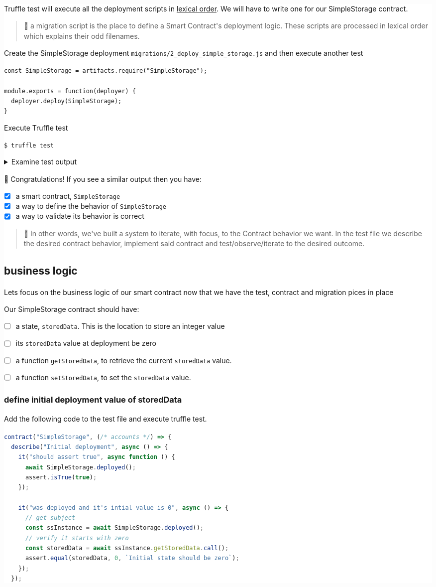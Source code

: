 Truffle test will execute all the deployment scripts in [lexical order](https://en.wikipedia.org/wiki/Lexicographic_order#:~:text=In%20mathematics%2C%20the%20lexicographic%20or,order%20of%20their%20component%20letters.).  We will have to write one for our SimpleStorage contract.

> :information_desk_person: a migration script is the place to define a Smart Contract's deployment
> logic. These scripts are processed in lexical order which explains their odd
> filenames.

Create the SimpleStorage deployment `migrations/2_deploy_simple_storage.js`
and then execute another test

``` Solidity
const SimpleStorage = artifacts.require("SimpleStorage");

module.exports = function(deployer) {
  deployer.deploy(SimpleStorage);
}
```

Execute Truffle test

``` sh
$ truffle test
```

<details><summary>Examine test output</summary></details>

:tada: Congratulations! If you see a similar output then you have:
  - [x] a smart contract, `SimpleStorage`
  - [x] a way to define the behavior of `SimpleStorage`
  - [x] a way to validate its behavior is correct

> :information_desk_person: In other words, we've built a system to iterate,
> with focus, to the Contract behavior we want. In the test file we describe
> the desired contract behavior, implement said contract and
> test/observe/iterate to the desired outcome.

## business logic

Lets focus on the business logic of our smart contract now that we have the
test, contract and migration pices in place

Our SimpleStorage contract should have:
  - [ ] a state, `storedData`. This is the location to store an integer value
  - [ ] its `storedData` value at deployment be zero
  - [ ] a function `getStoredData`, to retrieve the current `storedData` value.
  - [ ] a function `setStoredData`, to set the `storedData` value.


### define initial deployment value of storedData

Add the following code to the test file and execute truffle test.

``` JavaScript
contract("SimpleStorage", (/* accounts */) => {
  describe("Initial deployment", async () => {
    it("should assert true", async function () {
      await SimpleStorage.deployed();
      assert.isTrue(true);
    });

    it("was deployed and it's intial value is 0", async () => {
      // get subject
      const ssInstance = await SimpleStorage.deployed();
      // verify it starts with zero
      const storedData = await ssInstance.getStoredData.call();
      assert.equal(storedData, 0, `Initial state should be zero`);
    });
  });
```